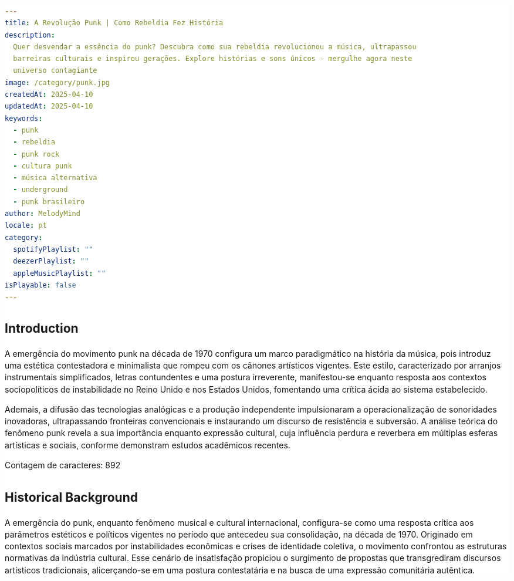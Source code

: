 ```yaml
---
title: A Revolução Punk | Como Rebeldia Fez História
description:
  Quer desvendar a essência do punk? Descubra como sua rebeldia revolucionou a música, ultrapassou
  barreiras culturais e inspirou gerações. Explore histórias e sons únicos - mergulhe agora neste
  universo contagiante
image: /category/punk.jpg
createdAt: 2025-04-10
updatedAt: 2025-04-10
keywords:
  - punk
  - rebeldia
  - punk rock
  - cultura punk
  - música alternativa
  - underground
  - punk brasileiro
author: MelodyMind
locale: pt
category:
  spotifyPlaylist: ""
  deezerPlaylist: ""
  appleMusicPlaylist: ""
isPlayable: false
---
```


## Introduction

A emergência do movimento punk na década de 1970 configura um marco paradigmático na história da
música, pois introduz uma estética contestadora e minimalista que rompeu com os cânones artísticos
vigentes. Este estilo, caracterizado por arranjos instrumentais simplificados, letras contundentes e
uma postura irreverente, manifestou-se enquanto resposta aos contextos sociopolíticos de
instabilidade no Reino Unido e nos Estados Unidos, fomentando uma crítica ácida ao sistema
estabelecido.

Ademais, a difusão das tecnologias analógicas e a produção independente impulsionaram a
operacionalização de sonoridades inovadoras, ultrapassando fronteiras convencionais e instaurando um
discurso de resistência e subversão. A análise teórica do fenômeno punk revela a sua importância
enquanto expressão cultural, cuja influência perdura e reverbera em múltiplas esferas artísticas e
sociais, conforme demonstram estudos acadêmicos recentes.

Contagem de caracteres: 892

## Historical Background

A emergência do punk, enquanto fenômeno musical e cultural internacional, configura-se como uma
resposta crítica aos parâmetros estéticos e políticos vigentes no período que antecedeu sua
consolidação, na década de 1970. Originado em contextos sociais marcados por instabilidades
econômicas e crises de identidade coletiva, o movimento confrontou as estruturas normativas da
indústria cultural. Esse cenário de insatisfação propiciou o surgimento de propostas que
transgrediram discursos artísticos tradicionais, alicerçando-se em uma postura contestatária e na
busca de uma expressão comunitária autêntica.
